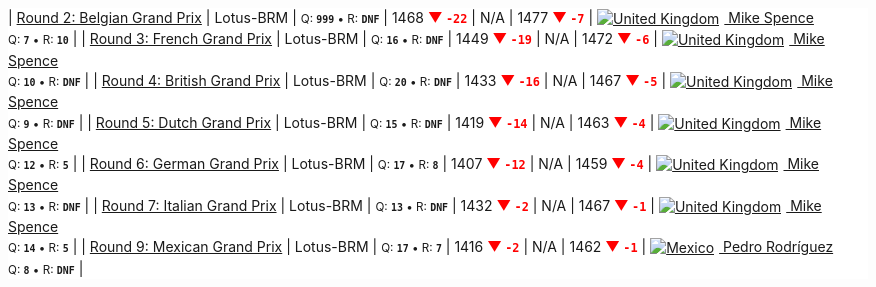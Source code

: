 | [Round 2: Belgian Grand Prix](../seasons/1966-season-report#round-2-belgian-grand-prix) | Lotus-BRM | <small>Q:&nbsp;**`999`**&nbsp;•&nbsp;R:&nbsp;**`DNF`**</small> | 1468 **<span style="color: red;">▼&nbsp;`-22`</span>** | N/A | 1477 **<span style="color: red;">▼&nbsp;`-7`</span>** | [<img src="https://upload.wikimedia.org/wikipedia/commons/thumb/8/83/Flag_of_the_United_Kingdom_%283-5%29.svg/512px-Flag_of_the_United_Kingdom_%283-5%29.svg.png?20250726143817" alt="United Kingdom" width="20" height="auto" style="vertical-align: middle; margin-right: 5px;" onerror="this.outerHTML='🇬🇧'; this.style.marginRight='5px';"/> Mike Spence](mike-spence)<br/><small>Q:&nbsp;**`7`**&nbsp;•&nbsp;R:&nbsp;**`10`**</small> |
| [Round 3: French Grand Prix](../seasons/1966-season-report#round-3-french-grand-prix) | Lotus-BRM | <small>Q:&nbsp;**`16`**&nbsp;•&nbsp;R:&nbsp;**`DNF`**</small> | 1449 **<span style="color: red;">▼&nbsp;`-19`</span>** | N/A | 1472 **<span style="color: red;">▼&nbsp;`-6`</span>** | [<img src="https://upload.wikimedia.org/wikipedia/commons/thumb/8/83/Flag_of_the_United_Kingdom_%283-5%29.svg/512px-Flag_of_the_United_Kingdom_%283-5%29.svg.png?20250726143817" alt="United Kingdom" width="20" height="auto" style="vertical-align: middle; margin-right: 5px;" onerror="this.outerHTML='🇬🇧'; this.style.marginRight='5px';"/> Mike Spence](mike-spence)<br/><small>Q:&nbsp;**`10`**&nbsp;•&nbsp;R:&nbsp;**`DNF`**</small> |
| [Round 4: British Grand Prix](../seasons/1966-season-report#round-4-british-grand-prix) | Lotus-BRM | <small>Q:&nbsp;**`20`**&nbsp;•&nbsp;R:&nbsp;**`DNF`**</small> | 1433 **<span style="color: red;">▼&nbsp;`-16`</span>** | N/A | 1467 **<span style="color: red;">▼&nbsp;`-5`</span>** | [<img src="https://upload.wikimedia.org/wikipedia/commons/thumb/8/83/Flag_of_the_United_Kingdom_%283-5%29.svg/512px-Flag_of_the_United_Kingdom_%283-5%29.svg.png?20250726143817" alt="United Kingdom" width="20" height="auto" style="vertical-align: middle; margin-right: 5px;" onerror="this.outerHTML='🇬🇧'; this.style.marginRight='5px';"/> Mike Spence](mike-spence)<br/><small>Q:&nbsp;**`9`**&nbsp;•&nbsp;R:&nbsp;**`DNF`**</small> |
| [Round 5: Dutch Grand Prix](../seasons/1966-season-report#round-5-dutch-grand-prix) | Lotus-BRM | <small>Q:&nbsp;**`15`**&nbsp;•&nbsp;R:&nbsp;**`DNF`**</small> | 1419 **<span style="color: red;">▼&nbsp;`-14`</span>** | N/A | 1463 **<span style="color: red;">▼&nbsp;`-4`</span>** | [<img src="https://upload.wikimedia.org/wikipedia/commons/thumb/8/83/Flag_of_the_United_Kingdom_%283-5%29.svg/512px-Flag_of_the_United_Kingdom_%283-5%29.svg.png?20250726143817" alt="United Kingdom" width="20" height="auto" style="vertical-align: middle; margin-right: 5px;" onerror="this.outerHTML='🇬🇧'; this.style.marginRight='5px';"/> Mike Spence](mike-spence)<br/><small>Q:&nbsp;**`12`**&nbsp;•&nbsp;R:&nbsp;**`5`**</small> |
| [Round 6: German Grand Prix](../seasons/1966-season-report#round-6-german-grand-prix) | Lotus-BRM | <small>Q:&nbsp;**`17`**&nbsp;•&nbsp;R:&nbsp;**`8`**</small> | 1407 **<span style="color: red;">▼&nbsp;`-12`</span>** | N/A | 1459 **<span style="color: red;">▼&nbsp;`-4`</span>** | [<img src="https://upload.wikimedia.org/wikipedia/commons/thumb/8/83/Flag_of_the_United_Kingdom_%283-5%29.svg/512px-Flag_of_the_United_Kingdom_%283-5%29.svg.png?20250726143817" alt="United Kingdom" width="20" height="auto" style="vertical-align: middle; margin-right: 5px;" onerror="this.outerHTML='🇬🇧'; this.style.marginRight='5px';"/> Mike Spence](mike-spence)<br/><small>Q:&nbsp;**`13`**&nbsp;•&nbsp;R:&nbsp;**`DNF`**</small> |
| [Round 7: Italian Grand Prix](../seasons/1966-season-report#round-7-italian-grand-prix) | Lotus-BRM | <small>Q:&nbsp;**`13`**&nbsp;•&nbsp;R:&nbsp;**`DNF`**</small> | 1432 **<span style="color: red;">▼&nbsp;`-2`</span>** | N/A | 1467 **<span style="color: red;">▼&nbsp;`-1`</span>** | [<img src="https://upload.wikimedia.org/wikipedia/commons/thumb/8/83/Flag_of_the_United_Kingdom_%283-5%29.svg/512px-Flag_of_the_United_Kingdom_%283-5%29.svg.png?20250726143817" alt="United Kingdom" width="20" height="auto" style="vertical-align: middle; margin-right: 5px;" onerror="this.outerHTML='🇬🇧'; this.style.marginRight='5px';"/> Mike Spence](mike-spence)<br/><small>Q:&nbsp;**`14`**&nbsp;•&nbsp;R:&nbsp;**`5`**</small> |
| [Round 9: Mexican Grand Prix](../seasons/1966-season-report#round-9-mexican-grand-prix) | Lotus-BRM | <small>Q:&nbsp;**`17`**&nbsp;•&nbsp;R:&nbsp;**`7`**</small> | 1416 **<span style="color: red;">▼&nbsp;`-2`</span>** | N/A | 1462 **<span style="color: red;">▼&nbsp;`-1`</span>** | [<img src="https://upload.wikimedia.org/wikipedia/commons/f/fc/Flag_of_Mexico.svg" alt="Mexico" width="20" height="auto" style="vertical-align: middle; margin-right: 5px;" onerror="this.outerHTML='🇲🇽'; this.style.marginRight='5px';"/> Pedro Rodríguez](pedro-rodrguez)<br/><small>Q:&nbsp;**`8`**&nbsp;•&nbsp;R:&nbsp;**`DNF`**</small> |

